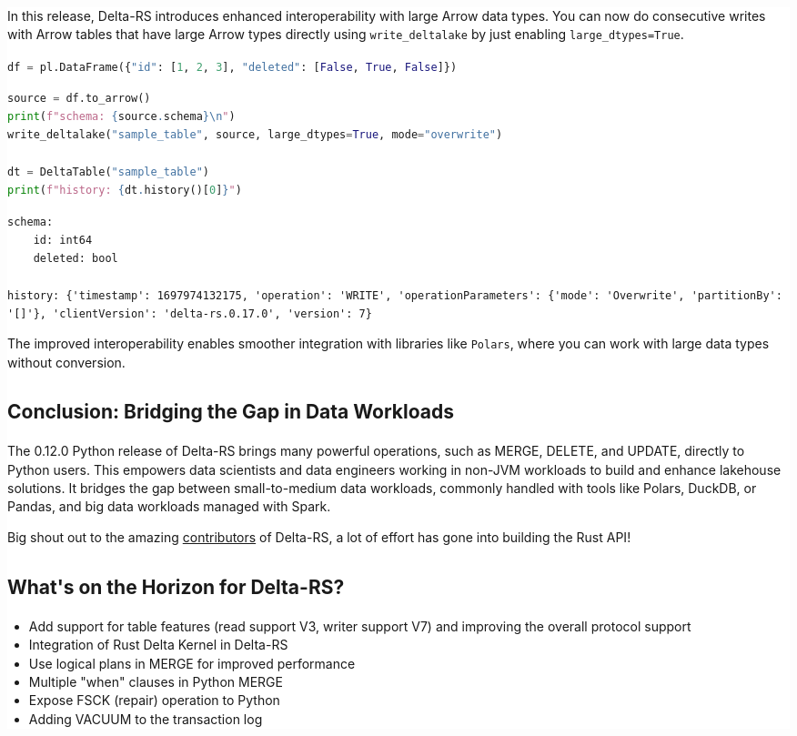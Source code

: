 In this release, Delta-RS introduces enhanced interoperability with large Arrow data types. You can now do consecutive writes with Arrow tables that have large Arrow types directly using `write_deltalake` by just enabling `large_dtypes=True`.

```python
df = pl.DataFrame({"id": [1, 2, 3], "deleted": [False, True, False]})
```

```python
source = df.to_arrow()
print(f"schema: {source.schema}\n")
write_deltalake("sample_table", source, large_dtypes=True, mode="overwrite")

dt = DeltaTable("sample_table")
print(f"history: {dt.history()[0]}")
```

```
schema:
    id: int64
    deleted: bool

history: {'timestamp': 1697974132175, 'operation': 'WRITE', 'operationParameters': {'mode': 'Overwrite', 'partitionBy': '[]'}, 'clientVersion': 'delta-rs.0.17.0', 'version': 7}
```

The improved interoperability enables smoother integration with libraries like `Polars`, where you can work with large data types without conversion.

## Conclusion: Bridging the Gap in Data Workloads

The 0.12.0 Python release of Delta-RS brings many powerful operations, such as MERGE, DELETE, and UPDATE, directly to Python users. This empowers data scientists and data engineers working in non-JVM workloads to build and enhance lakehouse solutions. It bridges the gap between small-to-medium data workloads, commonly handled with tools like Polars, DuckDB, or Pandas, and big data workloads managed with Spark.

Big shout out to the amazing [contributors](https://github.com/delta-io/delta-rs/graphs/contributors) of Delta-RS, a lot of effort has gone into building the Rust API!

## What's on the Horizon for Delta-RS?

- Add support for table features (read support V3, writer support V7) and improving the overall protocol support
- Integration of Rust Delta Kernel in Delta-RS
- Use logical plans in MERGE for improved performance
- Multiple "when" clauses in Python MERGE
- Expose FSCK (repair) operation to Python
- Adding VACUUM to the transaction log
